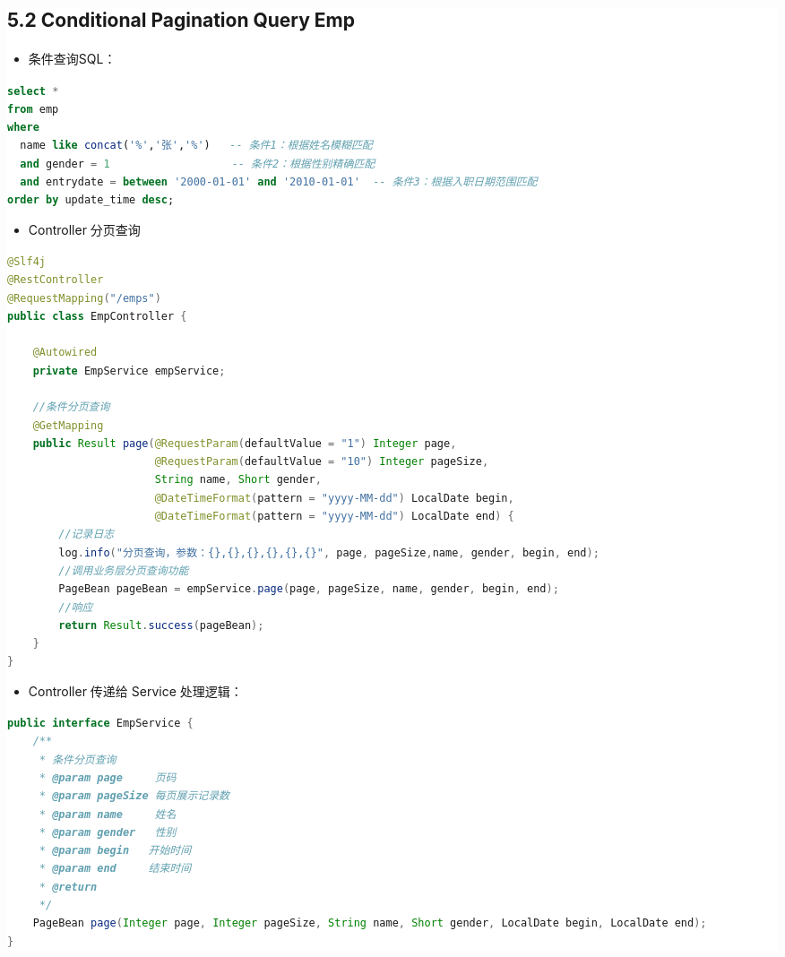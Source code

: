 ## 5.2 Conditional Pagination Query Emp

- 条件查询SQL：

```sql
select * 
from emp
where 
  name like concat('%','张','%')   -- 条件1：根据姓名模糊匹配
  and gender = 1                   -- 条件2：根据性别精确匹配
  and entrydate = between '2000-01-01' and '2010-01-01'  -- 条件3：根据入职日期范围匹配
order by update_time desc;
```

- Controller 分页查询

```java
@Slf4j
@RestController
@RequestMapping("/emps")
public class EmpController {

    @Autowired
    private EmpService empService;

    //条件分页查询
    @GetMapping
    public Result page(@RequestParam(defaultValue = "1") Integer page,
                       @RequestParam(defaultValue = "10") Integer pageSize,
                       String name, Short gender,
                       @DateTimeFormat(pattern = "yyyy-MM-dd") LocalDate begin,
                       @DateTimeFormat(pattern = "yyyy-MM-dd") LocalDate end) {
        //记录日志
        log.info("分页查询，参数：{},{},{},{},{},{}", page, pageSize,name, gender, begin, end);
        //调用业务层分页查询功能
        PageBean pageBean = empService.page(page, pageSize, name, gender, begin, end);
        //响应
        return Result.success(pageBean);
    }
}
```

- Controller 传递给 Service 处理逻辑：

```java
public interface EmpService {
    /**
     * 条件分页查询
     * @param page     页码
     * @param pageSize 每页展示记录数
     * @param name     姓名
     * @param gender   性别
     * @param begin   开始时间
     * @param end     结束时间
     * @return
     */
    PageBean page(Integer page, Integer pageSize, String name, Short gender, LocalDate begin, LocalDate end);
}
```
